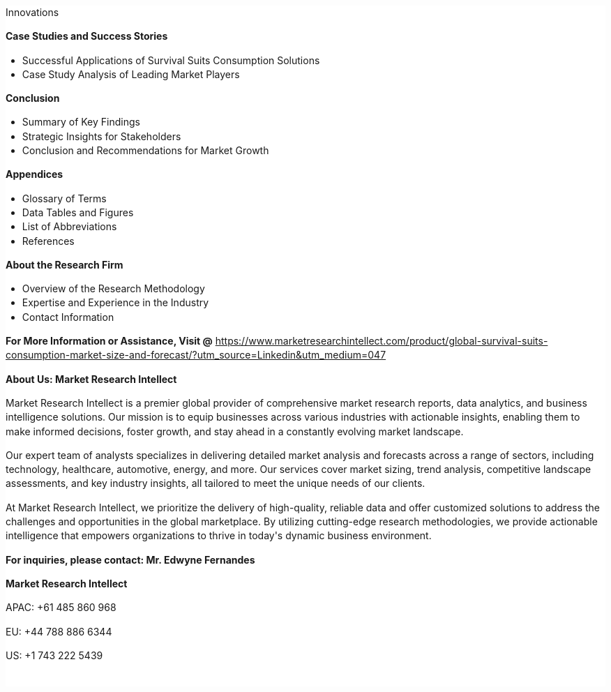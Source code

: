 Innovations</li></ul><p><strong>Case Studies and Success Stories</strong></p><ul><li>Successful Applications of Survival Suits Consumption Solutions</li><li>Case Study Analysis of Leading Market Players</li></ul><p><strong>Conclusion</strong></p><ul><li>Summary of Key Findings</li><li>Strategic Insights for Stakeholders</li><li>Conclusion and Recommendations for Market Growth</li></ul><p><strong>Appendices</strong></p><ul><li>Glossary of Terms</li><li>Data Tables and Figures</li><li>List of Abbreviations</li><li>References</li></ul><p><strong>About the Research Firm</strong></p><ul><li>Overview of the Research Methodology</li><li>Expertise and Experience in the Industry</li><li>Contact Information</li></ul></div><div class="article-main__content" data-test-id="publishing-text-block"><p><span class="font-[700]"><strong>For More Information or Assistance, Visit @</strong>&nbsp;<a href="https://www.marketresearchintellect.com/product/global-survival-suits-consumption-market-size-and-forecast/?utm_source=Linkedin&utm_medium=047">https://www.marketresearchintellect.com/product/global-survival-suits-consumption-market-size-and-forecast/?utm_source=Linkedin&utm_medium=047</a></span></p><p><strong>About Us: Market Research Intellect</strong></p><p>Market Research Intellect is a premier global provider of comprehensive market research reports, data analytics, and business intelligence solutions. Our mission is to equip businesses across various industries with actionable insights, enabling them to make informed decisions, foster growth, and stay ahead in a constantly evolving market landscape.</p><p>Our expert team of analysts specializes in delivering detailed market analysis and forecasts across a range of sectors, including technology, healthcare, automotive, energy, and more. Our services cover market sizing, trend analysis, competitive landscape assessments, and key industry insights, all tailored to meet the unique needs of our clients.</p><p>At Market Research Intellect, we prioritize the delivery of high-quality, reliable data and offer customized solutions to address the challenges and opportunities in the global marketplace. By utilizing cutting-edge research methodologies, we provide actionable intelligence that empowers organizations to thrive in today's dynamic business environment.</p><p><strong>For inquiries, please contact: Mr. Edwyne Fernandes</strong></p><p><strong>Market Research Intellect</strong></p><p>APAC: +61 485 860 968</p><p>EU: +44 788 886 6344</p><p>US: +1 743 222 5439</p></div><div class="article-main__content" data-test-id="publishing-text-block">&nbsp;</div>
